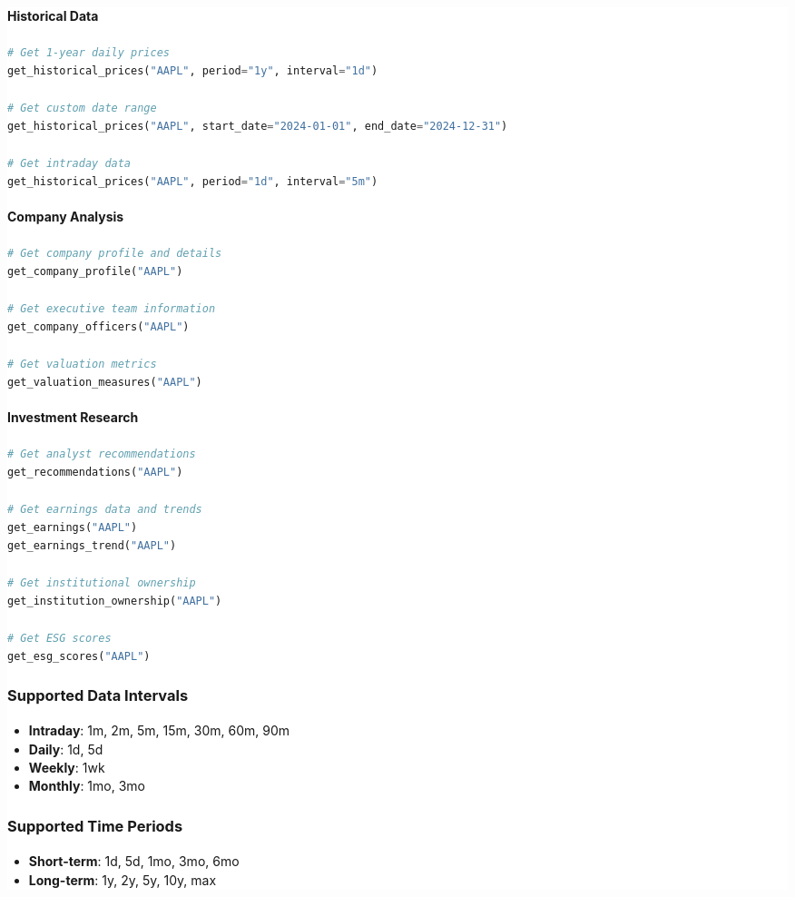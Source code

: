 #### Historical Data

```python
# Get 1-year daily prices
get_historical_prices("AAPL", period="1y", interval="1d")

# Get custom date range
get_historical_prices("AAPL", start_date="2024-01-01", end_date="2024-12-31")

# Get intraday data
get_historical_prices("AAPL", period="1d", interval="5m")
```

#### Company Analysis

```python
# Get company profile and details
get_company_profile("AAPL")

# Get executive team information
get_company_officers("AAPL")

# Get valuation metrics
get_valuation_measures("AAPL")
```

#### Investment Research

```python
# Get analyst recommendations
get_recommendations("AAPL")

# Get earnings data and trends
get_earnings("AAPL")
get_earnings_trend("AAPL")

# Get institutional ownership
get_institution_ownership("AAPL")

# Get ESG scores
get_esg_scores("AAPL")
```

### Supported Data Intervals

- **Intraday**: 1m, 2m, 5m, 15m, 30m, 60m, 90m
- **Daily**: 1d, 5d
- **Weekly**: 1wk
- **Monthly**: 1mo, 3mo

### Supported Time Periods

- **Short-term**: 1d, 5d, 1mo, 3mo, 6mo
- **Long-term**: 1y, 2y, 5y, 10y, max
